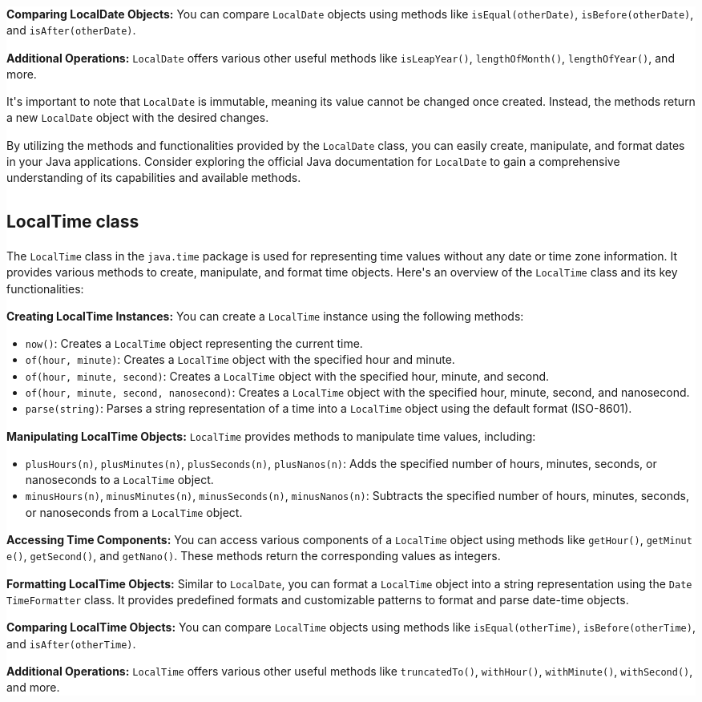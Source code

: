 **Comparing LocalDate Objects:**
You can compare `LocalDate` objects using methods like `isEqual(otherDate)`, `isBefore(otherDate)`, and `isAfter(otherDate)`.

**Additional Operations:**
`LocalDate` offers various other useful methods like `isLeapYear()`, `lengthOfMonth()`, `lengthOfYear()`, and more.

It's important to note that `LocalDate` is immutable, meaning its value cannot be changed once created. Instead, the methods return a new `LocalDate` object with the desired changes.

By utilizing the methods and functionalities provided by the `LocalDate` class, you can easily create, manipulate, and format dates in your Java applications. Consider exploring the official Java documentation for `LocalDate` to gain a comprehensive understanding of its capabilities and available methods.

## LocalTime class

The `LocalTime` class in the `java.time` package is used for representing time values without any date or time zone information. It provides various methods to create, manipulate, and format time objects. Here's an overview of the `LocalTime` class and its key functionalities:

**Creating LocalTime Instances:**
You can create a `LocalTime` instance using the following methods:
- `now()`: Creates a `LocalTime` object representing the current time.
- `of(hour, minute)`: Creates a `LocalTime` object with the specified hour and minute.
- `of(hour, minute, second)`: Creates a `LocalTime` object with the specified hour, minute, and second.
- `of(hour, minute, second, nanosecond)`: Creates a `LocalTime` object with the specified hour, minute, second, and nanosecond.
- `parse(string)`: Parses a string representation of a time into a `LocalTime` object using the default format (ISO-8601).

**Manipulating LocalTime Objects:**
`LocalTime` provides methods to manipulate time values, including:
- `plusHours(n)`, `plusMinutes(n)`, `plusSeconds(n)`, `plusNanos(n)`: Adds the specified number of hours, minutes, seconds, or nanoseconds to a `LocalTime` object.
- `minusHours(n)`, `minusMinutes(n)`, `minusSeconds(n)`, `minusNanos(n)`: Subtracts the specified number of hours, minutes, seconds, or nanoseconds from a `LocalTime` object.

**Accessing Time Components:**
You can access various components of a `LocalTime` object using methods like `getHour()`, `getMinute()`, `getSecond()`, and `getNano()`. These methods return the corresponding values as integers.

**Formatting LocalTime Objects:**
Similar to `LocalDate`, you can format a `LocalTime` object into a string representation using the `DateTimeFormatter` class. It provides predefined formats and customizable patterns to format and parse date-time objects.

**Comparing LocalTime Objects:**
You can compare `LocalTime` objects using methods like `isEqual(otherTime)`, `isBefore(otherTime)`, and `isAfter(otherTime)`.

**Additional Operations:**
`LocalTime` offers various other useful methods like `truncatedTo()`, `withHour()`, `withMinute()`, `withSecond()`, and more.
